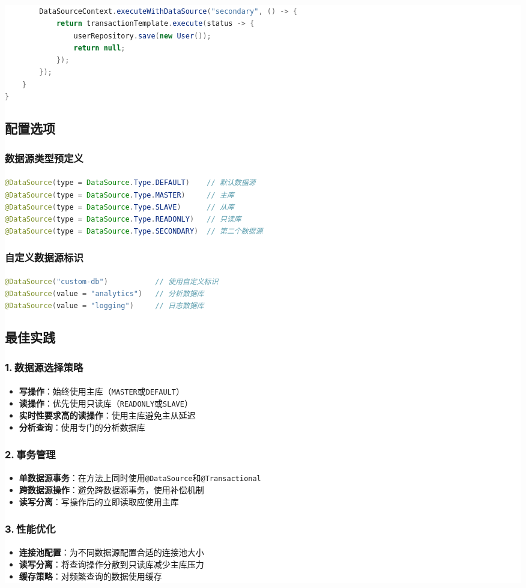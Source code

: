 ```java
        DataSourceContext.executeWithDataSource("secondary", () -> {
            return transactionTemplate.execute(status -> {
                userRepository.save(new User());
                return null;
            });
        });
    }
}
```

## 配置选项

### 数据源类型预定义

```java
@DataSource(type = DataSource.Type.DEFAULT)    // 默认数据源
@DataSource(type = DataSource.Type.MASTER)     // 主库
@DataSource(type = DataSource.Type.SLAVE)      // 从库
@DataSource(type = DataSource.Type.READONLY)   // 只读库
@DataSource(type = DataSource.Type.SECONDARY)  // 第二个数据源
```

### 自定义数据源标识

```java
@DataSource("custom-db")           // 使用自定义标识
@DataSource(value = "analytics")   // 分析数据库
@DataSource(value = "logging")     // 日志数据库
```

## 最佳实践

### 1. 数据源选择策略

- **写操作**：始终使用主库（`MASTER`或`DEFAULT`）
- **读操作**：优先使用只读库（`READONLY`或`SLAVE`）
- **实时性要求高的读操作**：使用主库避免主从延迟
- **分析查询**：使用专门的分析数据库

### 2. 事务管理

- **单数据源事务**：在方法上同时使用`@DataSource`和`@Transactional`
- **跨数据源操作**：避免跨数据源事务，使用补偿机制
- **读写分离**：写操作后的立即读取应使用主库

### 3. 性能优化

- **连接池配置**：为不同数据源配置合适的连接池大小
- **读写分离**：将查询操作分散到只读库减少主库压力
- **缓存策略**：对频繁查询的数据使用缓存
